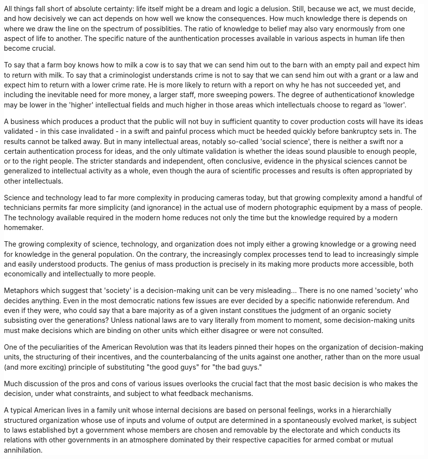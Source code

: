 All things fall short of absolute certainty: life itself might be a dream and logic a delusion. Still, because we act, we must decide, and how decisively we can act depends on how well we know the consequences. 
How much knowledge there is depends on where we draw the line on the spectrum of possiblities. The ratio of knowledge to belief may also vary enormously from one aspect of life to another. The specific nature of the aunthentication processes available in various aspects in human life then become crucial.

To say that a farm boy knows how to milk a cow is to say that we can send him out to the barn with an empty pail and expect him to return with milk. To say that a criminologist understands crime is not to say that we can send him out with a grant or a law and expect him to return with a lower crime rate. He is more likely to return with a report on why he has not succeeded yet, and including the inevitable need for more money, a larger staff, more sweeping powers. The degree of authenticationof knowledge may be lower in the 'higher' intellectual fields and much higher in those areas which intellectuals choose to regard as 'lower'.

A business which produces a product that the public will not buy in sufficient quantity to cover production costs will have its ideas validated - in this case invalidated - in a swift and painful process which muct be heeded quickly before bankruptcy sets in. The results cannot be talked away. 
But in many intellectual areas, notably so-called 'social science', there is neither a swift nor a certain authentication process for ideas, and the only ultimate validation is whether the ideas sound plausible to enough people, or to the right people. The stricter standards and independent, often conclusive, evidence in the physical sciences cannot be generalized to intellectual activity as a whole, even though the aura of scientific processes and results is often appropriated by other intellectuals.

Science and technology lead to far more complexity in producing cameras today, but that growing complexity amond a handful of technicians permits far more simplicity (and ignorance) in the actual use of modern photographic equipment by a mass of people. The technology available required in the modern home reduces not only the time but the knowledge required by a modern homemaker.

The growing complexity of science, technology, and organization does not imply either a growing knowledge or a growing need for knowledge in the general population. On the contrary, the increasingly complex processes tend to lead to increasingly simple and easily understood products. The genius of mass production is precisely in its making more products more accessible, both economically and intellectually to more people.

Metaphors which suggest that 'society' is a decision-making unit can be very misleading... There is no one named 'society' who decides anything. Even in the most democratic nations few issues are ever decided by a specific nationwide referendum. And even if they were, who could say that a bare majority as of a given instant constitues the judgment of an organic society subsisting over the generations? Unless national laws are to vary literally from moment to moment, some decision-making units must make decisions which are binding on other units which either disagree or were not consulted.

One of the peculiarities of the American Revolution was that its leaders pinned their hopes on the organization of decision-making units, the structuring of their incentives, and the counterbalancing of the units against one another, rather than on the more usual (and more exciting) principle of substituting "the good guys" for "the bad guys."

Much discussion of the pros and cons of various issues overlooks the crucial fact that the most basic decision is who makes the decision, under what constraints, and subject to what feedback mechanisms.

A typical American lives in a family unit whose internal decisions are based on personal feelings, works in a hierarchially structured organization whose use of inputs and volume of output are determined in a spontaneously evolved market, is subject to laws established byt a government whose members are chosen and removable by the electorate and which conducts its relations with other governments in an atmosphere dominated by their respective capacities for armed combat or mutual annihilation.
